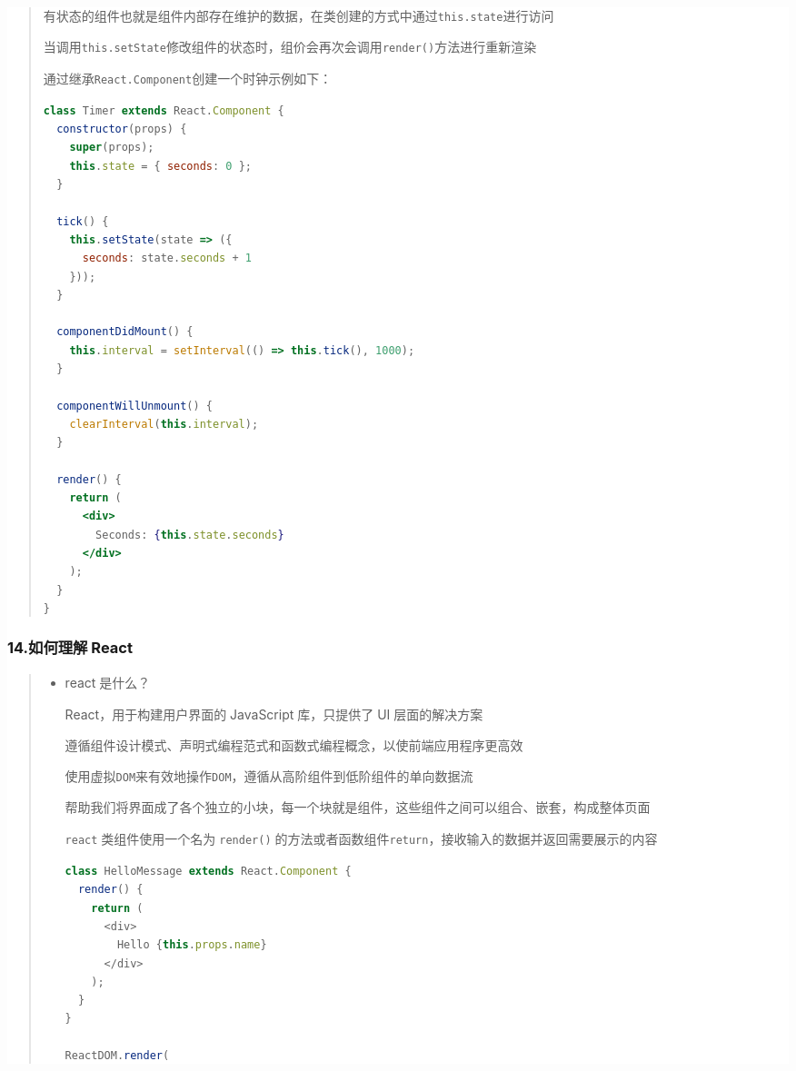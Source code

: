 >
> 有状态的组件也就是组件内部存在维护的数据，在类创建的方式中通过`this.state`进行访问
>
> 当调用`this.setState`修改组件的状态时，组价会再次会调用`render()`方法进行重新渲染
>
> 通过继承`React.Component`创建一个时钟示例如下：
>
> ```jsx
> class Timer extends React.Component {
>   constructor(props) {
>     super(props);
>     this.state = { seconds: 0 };
>   }
> 
>   tick() {
>     this.setState(state => ({
>       seconds: state.seconds + 1
>     }));
>   }
> 
>   componentDidMount() {
>     this.interval = setInterval(() => this.tick(), 1000);
>   }
> 
>   componentWillUnmount() {
>     clearInterval(this.interval);
>   }
> 
>   render() {
>     return (
>       <div>
>         Seconds: {this.state.seconds}
>       </div>
>     );
>   }
> }
> ```

### 14.如何理解 React

> * react 是什么？
>
>   React，用于构建用户界面的 JavaScript 库，只提供了 UI 层面的解决方案
>
>   遵循组件设计模式、声明式编程范式和函数式编程概念，以使前端应用程序更高效
>
>   使用虚拟`DOM`来有效地操作`DOM`，遵循从高阶组件到低阶组件的单向数据流
>
>   帮助我们将界面成了各个独立的小块，每一个块就是组件，这些组件之间可以组合、嵌套，构成整体页面
>
>   `react` 类组件使用一个名为 `render()` 的方法或者函数组件`return`，接收输入的数据并返回需要展示的内容
>
>   ```js
>   class HelloMessage extends React.Component {
>     render() {
>       return (
>         <div>
>           Hello {this.props.name}
>         </div>
>       );
>     }
>   }
>   
>   ReactDOM.render(